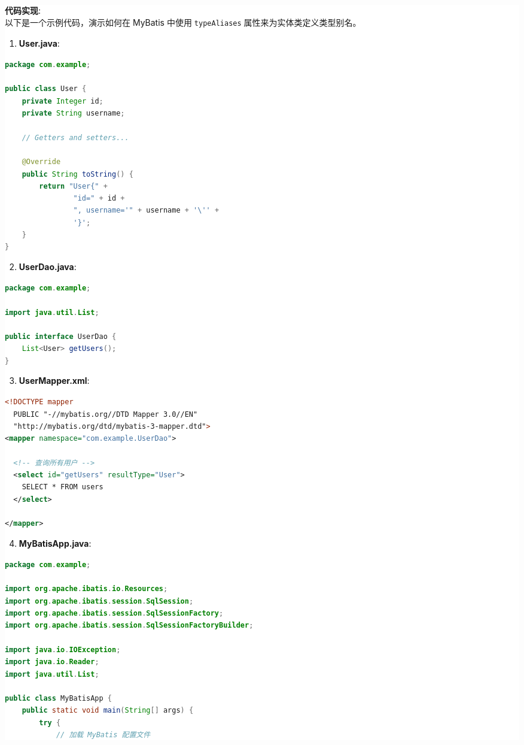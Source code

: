 **代码实现**:<br />以下是一个示例代码，演示如何在 MyBatis 中使用 `typeAliases` 属性来为实体类定义类型别名。

1. **User.java**:

```java
package com.example;

public class User {
    private Integer id;
    private String username;

    // Getters and setters...

    @Override
    public String toString() {
        return "User{" +
                "id=" + id +
                ", username='" + username + '\'' +
                '}';
    }
}
```

2. **UserDao.java**:

```java
package com.example;

import java.util.List;

public interface UserDao {
    List<User> getUsers();
}
```

3. **UserMapper.xml**:

```xml
<!DOCTYPE mapper
  PUBLIC "-//mybatis.org//DTD Mapper 3.0//EN"
  "http://mybatis.org/dtd/mybatis-3-mapper.dtd">
<mapper namespace="com.example.UserDao">
  
  <!-- 查询所有用户 -->
  <select id="getUsers" resultType="User">
    SELECT * FROM users
  </select>
  
</mapper>
```

4. **MyBatisApp.java**:

```java
package com.example;

import org.apache.ibatis.io.Resources;
import org.apache.ibatis.session.SqlSession;
import org.apache.ibatis.session.SqlSessionFactory;
import org.apache.ibatis.session.SqlSessionFactoryBuilder;

import java.io.IOException;
import java.io.Reader;
import java.util.List;

public class MyBatisApp {
    public static void main(String[] args) {
        try {
            // 加载 MyBatis 配置文件
```